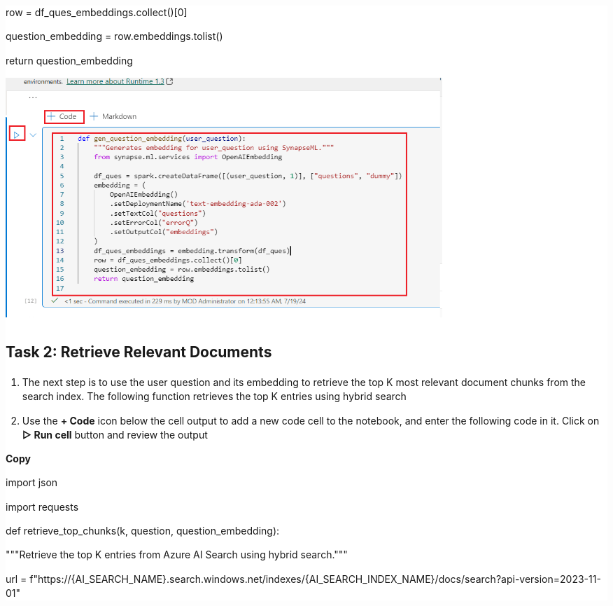 row = df_ques_embeddings.collect()\[0\]

question_embedding = row.embeddings.tolist()

return question_embedding

<img src="./media/image80.png" style="width:6.5in;height:3.56806in" />

## Task 2: Retrieve Relevant Documents

1.  The next step is to use the user question and its embedding to
    retrieve the top K most relevant document chunks from the search
    index. The following function retrieves the top K entries using
    hybrid search

2.  Use the **+ Code** icon below the cell output to add a new code cell
    to the notebook, and enter the following code in it. Click on **▷
    Run cell** button and review the output

**Copy**

import json

import requests

def retrieve_top_chunks(k, question, question_embedding):

"""Retrieve the top K entries from Azure AI Search using hybrid
search."""

url =
f"https://{AI_SEARCH_NAME}.search.windows.net/indexes/{AI_SEARCH_INDEX_NAME}/docs/search?api-version=2023-11-01"
